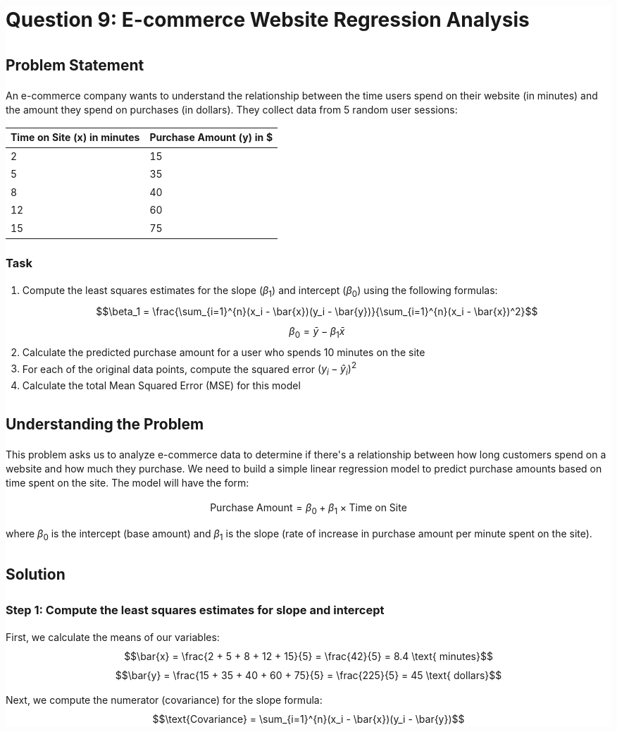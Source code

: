 # Question 9: E-commerce Website Regression Analysis

## Problem Statement
An e-commerce company wants to understand the relationship between the time users spend on their website (in minutes) and the amount they spend on purchases (in dollars). They collect data from 5 random user sessions:

| Time on Site (x) in minutes | Purchase Amount (y) in $ |
|----------------------------|--------------------------|
| 2                          | 15                       |
| 5                          | 35                       |
| 8                          | 40                       |
| 12                         | 60                       |
| 15                         | 75                       |

### Task
1. Compute the least squares estimates for the slope ($\beta_1$) and intercept ($\beta_0$) using the following formulas:
   $$\beta_1 = \frac{\sum_{i=1}^{n}(x_i - \bar{x})(y_i - \bar{y})}{\sum_{i=1}^{n}(x_i - \bar{x})^2}$$
   $$\beta_0 = \bar{y} - \beta_1\bar{x}$$
2. Calculate the predicted purchase amount for a user who spends 10 minutes on the site
3. For each of the original data points, compute the squared error $(y_i - \hat{y}_i)^2$
4. Calculate the total Mean Squared Error (MSE) for this model

## Understanding the Problem
This problem asks us to analyze e-commerce data to determine if there's a relationship between how long customers spend on a website and how much they purchase. We need to build a simple linear regression model to predict purchase amounts based on time spent on the site. The model will have the form:

$$\text{Purchase Amount} = \beta_0 + \beta_1 \times \text{Time on Site}$$

where $\beta_0$ is the intercept (base amount) and $\beta_1$ is the slope (rate of increase in purchase amount per minute spent on the site).

## Solution

### Step 1: Compute the least squares estimates for slope and intercept

First, we calculate the means of our variables:
$$\bar{x} = \frac{2 + 5 + 8 + 12 + 15}{5} = \frac{42}{5} = 8.4 \text{ minutes}$$
$$\bar{y} = \frac{15 + 35 + 40 + 60 + 75}{5} = \frac{225}{5} = 45 \text{ dollars}$$

Next, we compute the numerator (covariance) for the slope formula:
$$\text{Covariance} = \sum_{i=1}^{n}(x_i - \bar{x})(y_i - \bar{y})$$
